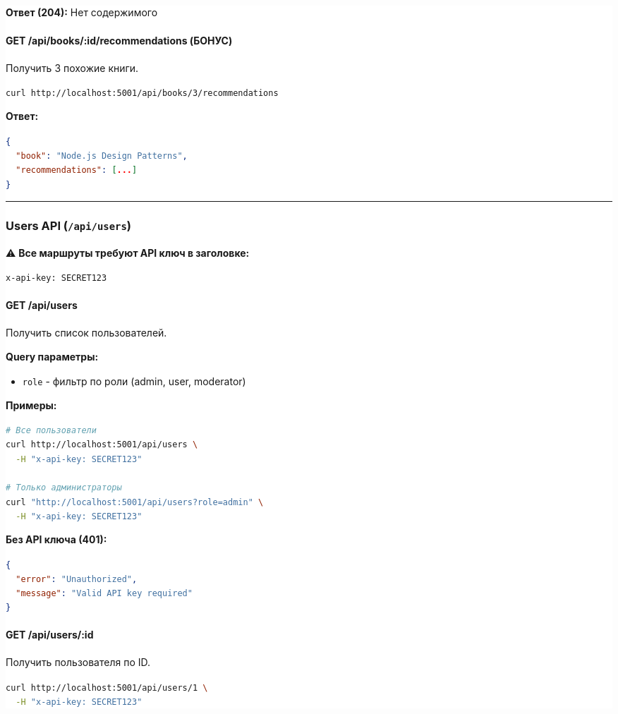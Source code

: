 **Ответ (204):** Нет содержимого

#### GET /api/books/:id/recommendations (БОНУС)
Получить 3 похожие книги.

```bash
curl http://localhost:5001/api/books/3/recommendations
```

**Ответ:**
```json
{
  "book": "Node.js Design Patterns",
  "recommendations": [...]
}
```

---

### Users API (`/api/users`)

⚠️ **Все маршруты требуют API ключ в заголовке:**
```
x-api-key: SECRET123
```

#### GET /api/users
Получить список пользователей.

**Query параметры:**
- `role` - фильтр по роли (admin, user, moderator)

**Примеры:**
```bash
# Все пользователи
curl http://localhost:5001/api/users \
  -H "x-api-key: SECRET123"

# Только администраторы
curl "http://localhost:5001/api/users?role=admin" \
  -H "x-api-key: SECRET123"
```

**Без API ключа (401):**
```json
{
  "error": "Unauthorized",
  "message": "Valid API key required"
}
```

#### GET /api/users/:id
Получить пользователя по ID.

```bash
curl http://localhost:5001/api/users/1 \
  -H "x-api-key: SECRET123"
```
